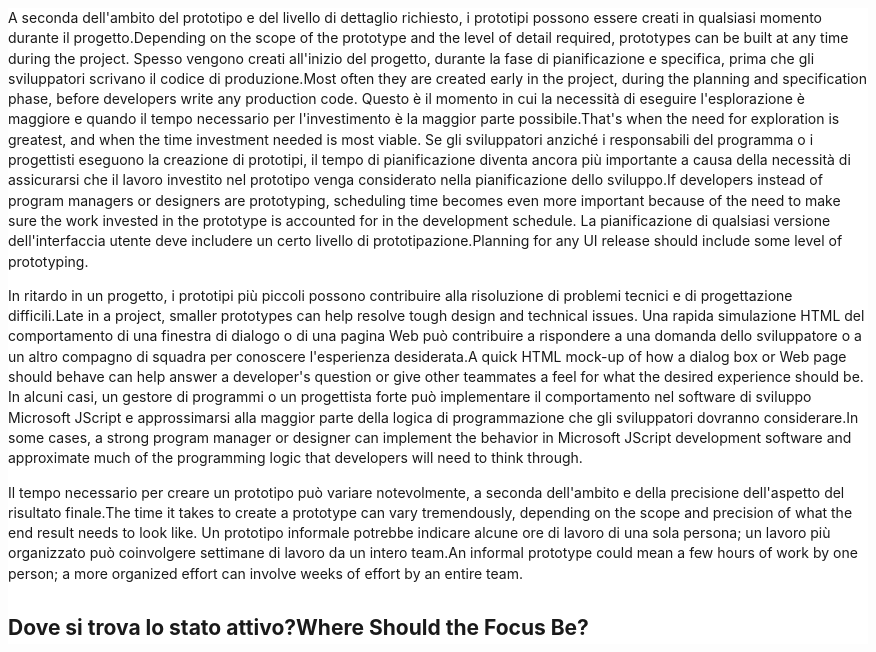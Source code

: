 <span data-ttu-id="32309-154">A seconda dell'ambito del prototipo e del livello di dettaglio richiesto, i prototipi possono essere creati in qualsiasi momento durante il progetto.</span><span class="sxs-lookup"><span data-stu-id="32309-154">Depending on the scope of the prototype and the level of detail required, prototypes can be built at any time during the project.</span></span> <span data-ttu-id="32309-155">Spesso vengono creati all'inizio del progetto, durante la fase di pianificazione e specifica, prima che gli sviluppatori scrivano il codice di produzione.</span><span class="sxs-lookup"><span data-stu-id="32309-155">Most often they are created early in the project, during the planning and specification phase, before developers write any production code.</span></span> <span data-ttu-id="32309-156">Questo è il momento in cui la necessità di eseguire l'esplorazione è maggiore e quando il tempo necessario per l'investimento è la maggior parte possibile.</span><span class="sxs-lookup"><span data-stu-id="32309-156">That's when the need for exploration is greatest, and when the time investment needed is most viable.</span></span> <span data-ttu-id="32309-157">Se gli sviluppatori anziché i responsabili del programma o i progettisti eseguono la creazione di prototipi, il tempo di pianificazione diventa ancora più importante a causa della necessità di assicurarsi che il lavoro investito nel prototipo venga considerato nella pianificazione dello sviluppo.</span><span class="sxs-lookup"><span data-stu-id="32309-157">If developers instead of program managers or designers are prototyping, scheduling time becomes even more important because of the need to make sure the work invested in the prototype is accounted for in the development schedule.</span></span> <span data-ttu-id="32309-158">La pianificazione di qualsiasi versione dell'interfaccia utente deve includere un certo livello di prototipazione.</span><span class="sxs-lookup"><span data-stu-id="32309-158">Planning for any UI release should include some level of prototyping.</span></span>

<span data-ttu-id="32309-159">In ritardo in un progetto, i prototipi più piccoli possono contribuire alla risoluzione di problemi tecnici e di progettazione difficili.</span><span class="sxs-lookup"><span data-stu-id="32309-159">Late in a project, smaller prototypes can help resolve tough design and technical issues.</span></span> <span data-ttu-id="32309-160">Una rapida simulazione HTML del comportamento di una finestra di dialogo o di una pagina Web può contribuire a rispondere a una domanda dello sviluppatore o a un altro compagno di squadra per conoscere l'esperienza desiderata.</span><span class="sxs-lookup"><span data-stu-id="32309-160">A quick HTML mock-up of how a dialog box or Web page should behave can help answer a developer's question or give other teammates a feel for what the desired experience should be.</span></span> <span data-ttu-id="32309-161">In alcuni casi, un gestore di programmi o un progettista forte può implementare il comportamento nel software di sviluppo Microsoft JScript e approssimarsi alla maggior parte della logica di programmazione che gli sviluppatori dovranno considerare.</span><span class="sxs-lookup"><span data-stu-id="32309-161">In some cases, a strong program manager or designer can implement the behavior in Microsoft JScript development software and approximate much of the programming logic that developers will need to think through.</span></span>

<span data-ttu-id="32309-162">Il tempo necessario per creare un prototipo può variare notevolmente, a seconda dell'ambito e della precisione dell'aspetto del risultato finale.</span><span class="sxs-lookup"><span data-stu-id="32309-162">The time it takes to create a prototype can vary tremendously, depending on the scope and precision of what the end result needs to look like.</span></span> <span data-ttu-id="32309-163">Un prototipo informale potrebbe indicare alcune ore di lavoro di una sola persona; un lavoro più organizzato può coinvolgere settimane di lavoro da un intero team.</span><span class="sxs-lookup"><span data-stu-id="32309-163">An informal prototype could mean a few hours of work by one person; a more organized effort can involve weeks of effort by an entire team.</span></span>

## <a name="where-should-the-focus-be"></a><span data-ttu-id="32309-164">Dove si trova lo stato attivo?</span><span class="sxs-lookup"><span data-stu-id="32309-164">Where Should the Focus Be?</span></span>
